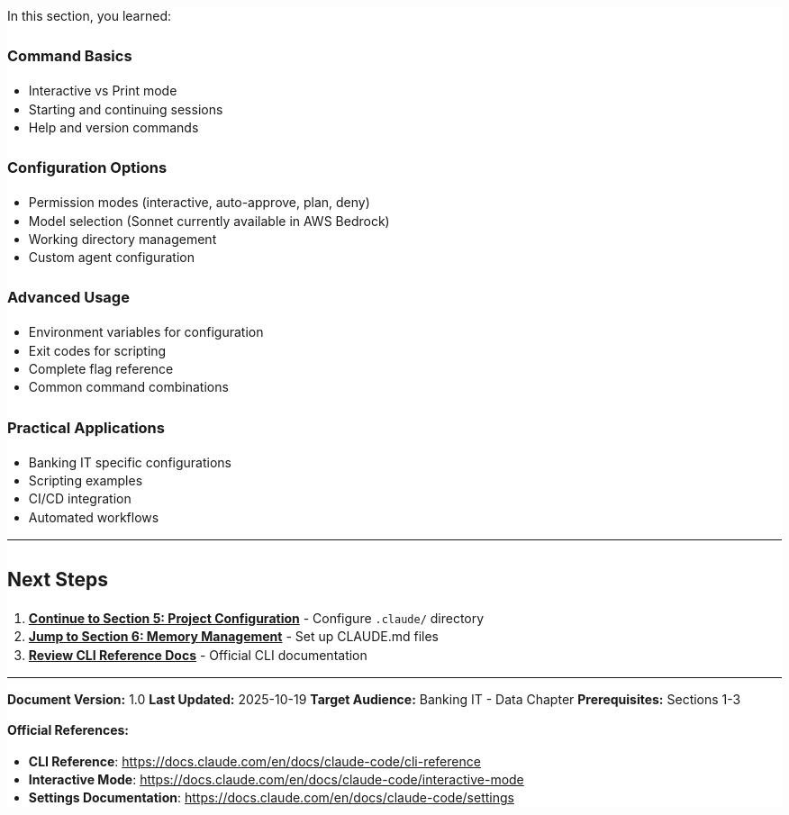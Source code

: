 In this section, you learned:

### Command Basics
- Interactive vs Print mode
- Starting and continuing sessions
- Help and version commands

### Configuration Options
- Permission modes (interactive, auto-approve, plan, deny)
- Model selection (Sonnet currently available in AWS Bedrock)
- Working directory management
- Custom agent configuration

### Advanced Usage
- Environment variables for configuration
- Exit codes for scripting
- Complete flag reference
- Common command combinations

### Practical Applications
- Banking IT specific configurations
- Scripting examples
- CI/CD integration
- Automated workflows

---

## Next Steps

1. **[Continue to Section 5: Project Configuration](../03-advanced/05-project-configuration.md)** - Configure `.claude/` directory
2. **[Jump to Section 6: Memory Management](../03-advanced/06-memory-management.md)** - Set up CLAUDE.md files
3. **[Review CLI Reference Docs](https://docs.claude.com/en/docs/claude-code/cli-reference)** - Official CLI documentation

---

**Document Version:** 1.0
**Last Updated:** 2025-10-19
**Target Audience:** Banking IT - Data Chapter
**Prerequisites:** Sections 1-3

**Official References:**
- **CLI Reference**: https://docs.claude.com/en/docs/claude-code/cli-reference
- **Interactive Mode**: https://docs.claude.com/en/docs/claude-code/interactive-mode
- **Settings Documentation**: https://docs.claude.com/en/docs/claude-code/settings
